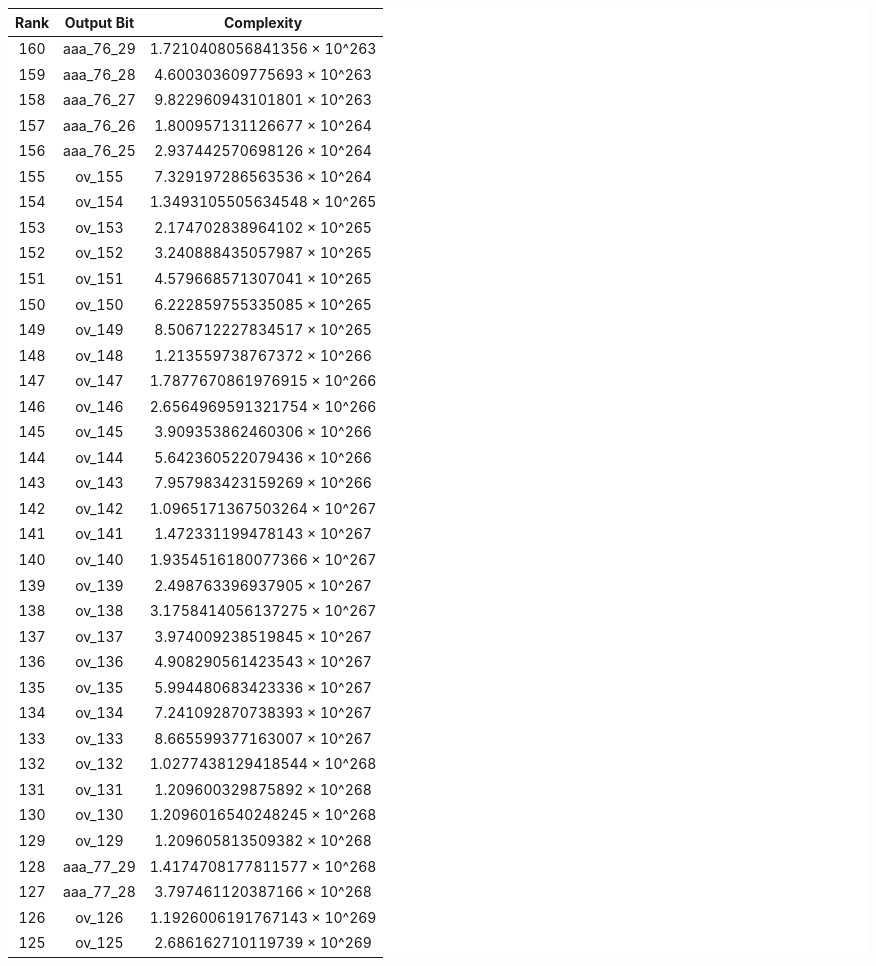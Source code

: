 | Rank | Output Bit | Complexity |
|:----:|:----------:|:----------:|
| 160 | aaa_76_29 | 1.7210408056841356 × 10^263 |
| 159 | aaa_76_28 | 4.600303609775693 × 10^263 |
| 158 | aaa_76_27 | 9.822960943101801 × 10^263 |
| 157 | aaa_76_26 | 1.800957131126677 × 10^264 |
| 156 | aaa_76_25 | 2.937442570698126 × 10^264 |
| 155 | ov_155 | 7.329197286563536 × 10^264 |
| 154 | ov_154 | 1.3493105505634548 × 10^265 |
| 153 | ov_153 | 2.174702838964102 × 10^265 |
| 152 | ov_152 | 3.240888435057987 × 10^265 |
| 151 | ov_151 | 4.579668571307041 × 10^265 |
| 150 | ov_150 | 6.222859755335085 × 10^265 |
| 149 | ov_149 | 8.506712227834517 × 10^265 |
| 148 | ov_148 | 1.213559738767372 × 10^266 |
| 147 | ov_147 | 1.7877670861976915 × 10^266 |
| 146 | ov_146 | 2.6564969591321754 × 10^266 |
| 145 | ov_145 | 3.909353862460306 × 10^266 |
| 144 | ov_144 | 5.642360522079436 × 10^266 |
| 143 | ov_143 | 7.957983423159269 × 10^266 |
| 142 | ov_142 | 1.0965171367503264 × 10^267 |
| 141 | ov_141 | 1.472331199478143 × 10^267 |
| 140 | ov_140 | 1.9354516180077366 × 10^267 |
| 139 | ov_139 | 2.498763396937905 × 10^267 |
| 138 | ov_138 | 3.1758414056137275 × 10^267 |
| 137 | ov_137 | 3.974009238519845 × 10^267 |
| 136 | ov_136 | 4.908290561423543 × 10^267 |
| 135 | ov_135 | 5.994480683423336 × 10^267 |
| 134 | ov_134 | 7.241092870738393 × 10^267 |
| 133 | ov_133 | 8.665599377163007 × 10^267 |
| 132 | ov_132 | 1.0277438129418544 × 10^268 |
| 131 | ov_131 | 1.209600329875892 × 10^268 |
| 130 | ov_130 | 1.2096016540248245 × 10^268 |
| 129 | ov_129 | 1.209605813509382 × 10^268 |
| 128 | aaa_77_29 | 1.4174708177811577 × 10^268 |
| 127 | aaa_77_28 | 3.797461120387166 × 10^268 |
| 126 | ov_126 | 1.1926006191767143 × 10^269 |
| 125 | ov_125 | 2.686162710119739 × 10^269 |